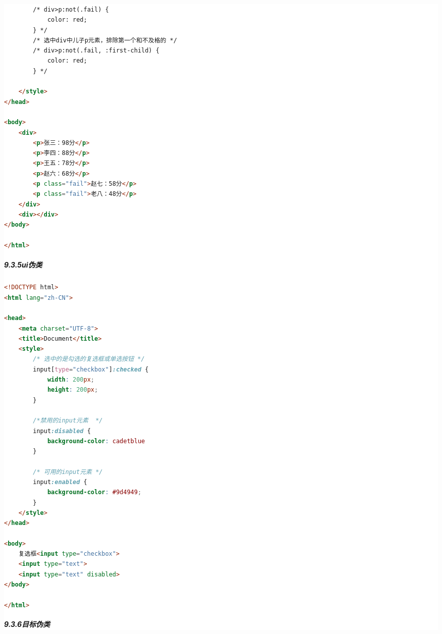 ```html
        /* div>p:not(.fail) {
            color: red;
        } */
        /* 选中div中儿子p元素，排除第一个和不及格的 */
        /* div>p:not(.fail, :first-child) {
            color: red;
        } */

    </style>
</head>

<body>
    <div>
        <p>张三：98分</p>
        <p>李四：88分</p>
        <p>王五：78分</p>
        <p>赵六：68分</p>
        <p class="fail">赵七：58分</p>
        <p class="fail">老八：48分</p>
    </div>
    <div></div>
</body>

</html>
```
<a name="Kt5Vy"></a>
##### 9.3.5ui伪类
```html
<!DOCTYPE html>
<html lang="zh-CN">

<head>
    <meta charset="UTF-8">
    <title>Document</title>
    <style>
        /* 选中的是勾选的复选框或单选按钮 */
        input[type="checkbox"]:checked {
            width: 200px;
            height: 200px;
        }

        /*禁用的input元素  */
        input:disabled {
            background-color: cadetblue
        }

        /* 可用的input元素 */
        input:enabled {
            background-color: #9d4949;
        }
    </style>
</head>

<body>
    复选框<input type="checkbox">
    <input type="text">
    <input type="text" disabled>
</body>

</html>
```
<a name="x1iG1"></a>
##### 9.3.6目标伪类